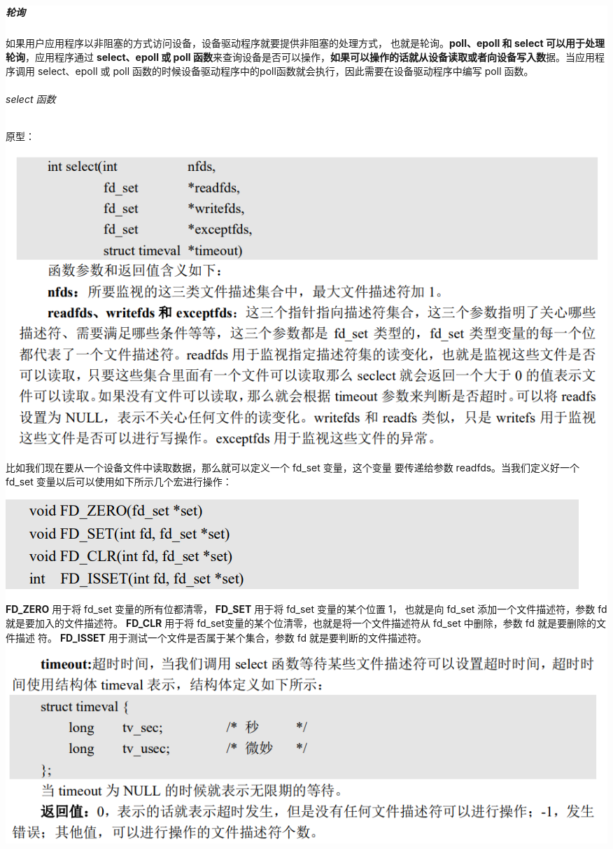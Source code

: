 ##### 轮询

如果用户应用程序以非阻塞的方式访问设备，设备驱动程序就要提供非阻塞的处理方式， 也就是轮询。**poll、epoll 和 select 可以用于处理轮询**，应用程序通过 **select、epoll 或 poll 函数**来查询设备是否可以操作，**如果可以操作的话就从设备读取或者向设备写入数**据。当应用程序调用 select、epoll 或 poll 函数的时候设备驱动程序中的poll函数就会执行，因此需要在设备驱动程序中编写 poll 函数。

###### select 函数

原型：

![image-20231017165711766](image\53.png)

比如我们现在要从一个设备文件中读取数据，那么就可以定义一个 fd_set 变量，这个变量 要传递给参数 readfds。当我们定义好一个 fd_set 变量以后可以使用如下所示几个宏进行操作：

![image-20231019175357762](image\54.png)

**FD_ZERO** 用于将 fd_set 变量的所有位都清零，
**FD_SET** 用于将 fd_set 变量的某个位置 1， 也就是向 fd_set 添加一个文件描述符，参数 fd 就是要加入的文件描述符。
**FD_CLR** 用于将 fd_set变量的某个位清零，也就是将一个文件描述符从 fd_set 中删除，参数 fd 就是要删除的文件描述 符。
**FD_ISSET** 用于测试一个文件是否属于某个集合，参数 fd 就是要判断的文件描述符。

![image-20231019180021121](image\55.png)
